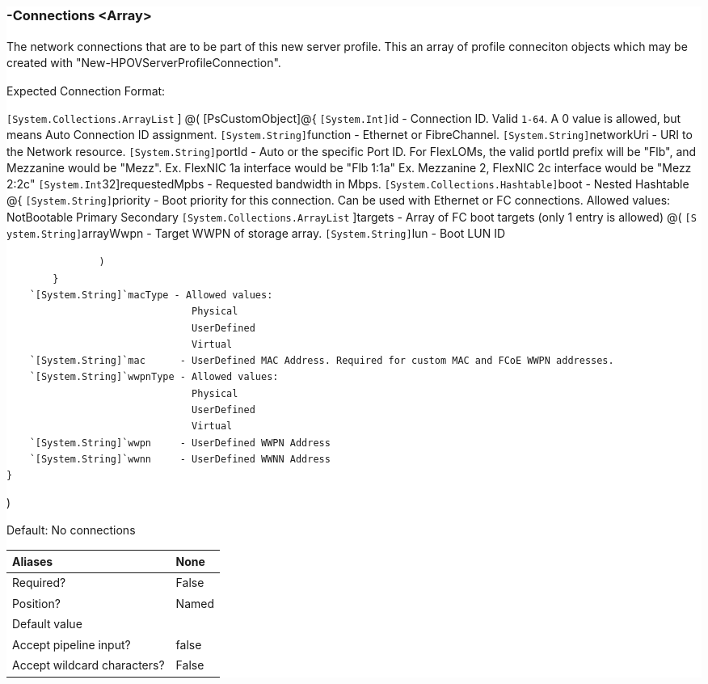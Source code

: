 ### -Connections &lt;Array&gt;

The network connections that are to be part of this new server profile.  This an array of profile conneciton objects which may be created with "New-HPOVServerProfileConnection".

Expected Connection Format:
                    
`[System.Collections.ArrayList` ] @(
    [PsCustomObject]@{
        `[System.Int]`id                     - Connection ID. Valid `1-64`. A 0 value is allowed,
                                                but means Auto Connection ID assignment.
        `[System.String]`function            - Ethernet or FibreChannel.
        `[System.String]`networkUri          - URI to the Network resource.
        `[System.String]`portId              - Auto or the specific Port ID. For FlexLOMs, the valid
                                                portId prefix will be "Flb", and Mezzanine would be "Mezz".
                                                Ex. FlexNIC 1a interface would be "Flb 1:1a"
                                                Ex. Mezzanine 2, FlexNIC 2c interface would be "Mezz 2:2c"
        `[System.Int`32]requestedMpbs        - Requested bandwidth in Mbps.
        `[System.Collections.Hashtable]`boot - Nested Hashtable
            @{
                `[System.String]`priority    - Boot priority for this connection. Can be used with Ethernet
                                                or FC connections.  Allowed values:
                                                NotBootable
                                                Primary
                                                Secondary
                `[System.Collections.ArrayList` ]targets      - Array of FC boot targets (only 1 entry is allowed)
                    @(
                        `[System.String]`arrayWwpn - Target WWPN of storage array.
                        `[System.String]`lun       - Boot LUN ID
                                        
                    )
            }
        `[System.String]`macType - Allowed values:
                                    Physical
                                    UserDefined
                                    Virtual
        `[System.String]`mac      - UserDefined MAC Address. Required for custom MAC and FCoE WWPN addresses.
        `[System.String]`wwpnType - Allowed values:
                                    Physical
                                    UserDefined
                                    Virtual
        `[System.String]`wwpn     - UserDefined WWPN Address
        `[System.String]`wwnn     - UserDefined WWNN Address
    }
)

Default: No connections

| Aliases | None |
| :--- | :--- |
| Required? | False |
| Position? | Named |
| Default value |  |
| Accept pipeline input? | false |
| Accept wildcard characters? | False |
